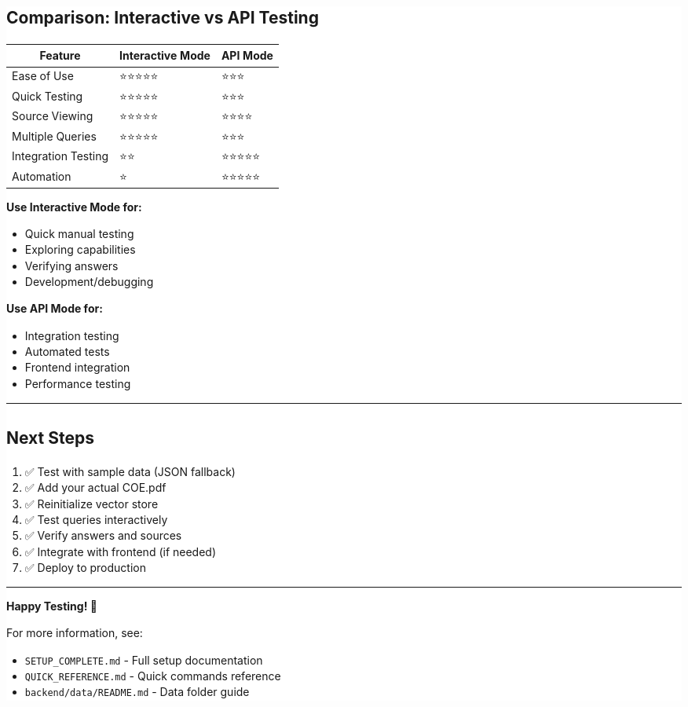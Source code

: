 
## Comparison: Interactive vs API Testing

| Feature             | Interactive Mode | API Mode   |
| ------------------- | ---------------- | ---------- |
| Ease of Use         | ⭐⭐⭐⭐⭐       | ⭐⭐⭐     |
| Quick Testing       | ⭐⭐⭐⭐⭐       | ⭐⭐⭐     |
| Source Viewing      | ⭐⭐⭐⭐⭐       | ⭐⭐⭐⭐   |
| Multiple Queries    | ⭐⭐⭐⭐⭐       | ⭐⭐⭐     |
| Integration Testing | ⭐⭐             | ⭐⭐⭐⭐⭐ |
| Automation          | ⭐               | ⭐⭐⭐⭐⭐ |

**Use Interactive Mode for:**

-   Quick manual testing
-   Exploring capabilities
-   Verifying answers
-   Development/debugging

**Use API Mode for:**

-   Integration testing
-   Automated tests
-   Frontend integration
-   Performance testing

---

## Next Steps

1. ✅ Test with sample data (JSON fallback)
2. ✅ Add your actual COE.pdf
3. ✅ Reinitialize vector store
4. ✅ Test queries interactively
5. ✅ Verify answers and sources
6. ✅ Integrate with frontend (if needed)
7. ✅ Deploy to production

---

**Happy Testing! 🚀**

For more information, see:

-   `SETUP_COMPLETE.md` - Full setup documentation
-   `QUICK_REFERENCE.md` - Quick commands reference
-   `backend/data/README.md` - Data folder guide
